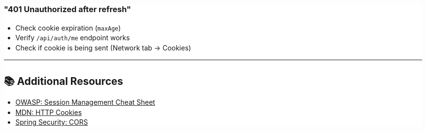 ### "401 Unauthorized after refresh"
- Check cookie expiration (`maxAge`)
- Verify `/api/auth/me` endpoint works
- Check if cookie is being sent (Network tab → Cookies)

---

## 📚 Additional Resources

- [OWASP: Session Management Cheat Sheet](https://cheatsheetseries.owasp.org/cheatsheets/Session_Management_Cheat_Sheet.html)
- [MDN: HTTP Cookies](https://developer.mozilla.org/en-US/docs/Web/HTTP/Cookies)
- [Spring Security: CORS](https://docs.spring.io/spring-security/reference/servlet/integrations/cors.html)


